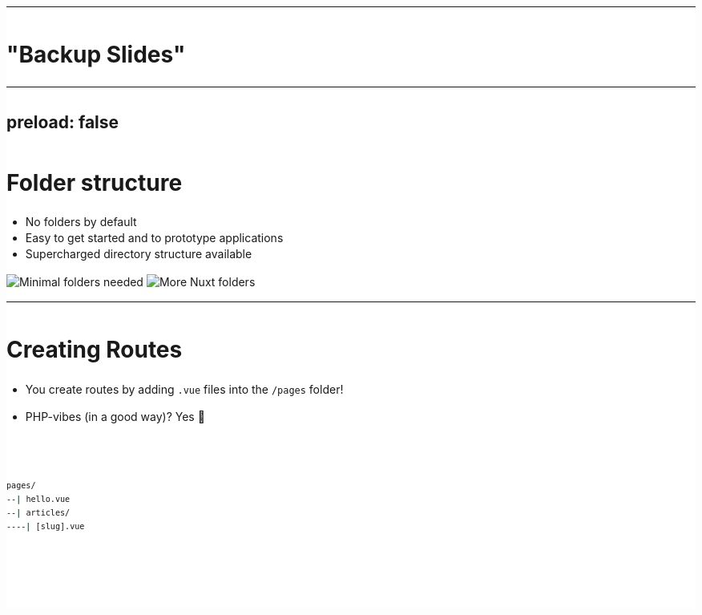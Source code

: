 <Qrcode url="https://lichter.link/ct-23/" class="mt-8 mx-auto" note="Slides" />

</div>

<style>
  ul {
    @apply list-none!;
  }
</style>

---

# "Backup Slides"

---
preload: false
---
# Folder structure

* No folders by default
* Easy to get started and to prototype applications
* Supercharged directory structure available


<div class="justify-around items-center flex mt-4">
  <img src="/nuxt-minimal-ts.png" alt="Minimal folders needed" class="h-30">
  <img v-motion :initial="{x:0, y:0, scale: 1.0}" :enter="{x: 600, y: -1250, scale: 18.0, transition: {delay: 250, duration: 750 }}" src="/nuxt-folders.png" alt="More Nuxt folders" class="h-70">
</div>

---

# Creating Routes

* You create routes by adding `.vue` files into the `/pages` folder!

<VClicks>

* PHP-vibes (in a good way)? Yes 🎉

</VClicks>

<Grid>
<Code file="file structure" v-click>

```sh
pages/
--| hello.vue
--| articles/
----| [slug].vue
```

</Code>
<Code file="generated routes" v-click>
